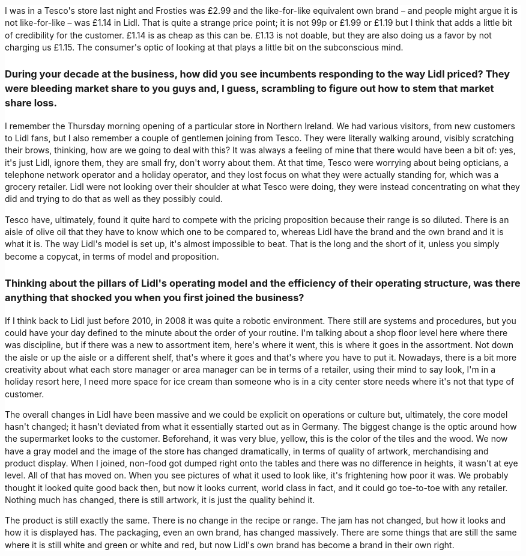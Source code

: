 I was in a Tesco's store last night and Frosties was £2.99 and the like-for-like equivalent own brand – and people might argue it is not like-for-like – was £1.14 in Lidl. That is quite a strange price point; it is not 99p or £1.99 or £1.19 but I think that adds a little bit of credibility for the customer. £1.14 is as cheap as this can be. £1.13 is not doable, but they are also doing us a favor by not charging us £1.15. The consumer's optic of looking at that plays a little bit on the subconscious mind.

### During your decade at the business, how did you see incumbents responding to the way Lidl priced? They were bleeding market share to you guys and, I guess, scrambling to figure out how to stem that market share loss.

I remember the Thursday morning opening of a particular store in Northern Ireland. We had various visitors, from new customers to Lidl fans, but I also remember a couple of gentlemen joining from Tesco. They were literally walking around, visibly scratching their brows, thinking, how are we going to deal with this? It was always a feeling of mine that there would have been a bit of: yes, it's just Lidl, ignore them, they are small fry, don't worry about them. At that time, Tesco were worrying about being opticians, a telephone network operator and a holiday operator, and they lost focus on what they were actually standing for, which was a grocery retailer. Lidl were not looking over their shoulder at what Tesco were doing, they were instead concentrating on what they did and trying to do that as well as they possibly could.

Tesco have, ultimately, found it quite hard to compete with the pricing proposition because their range is so diluted. There is an aisle of olive oil that they have to know which one to be compared to, whereas Lidl have the brand and the own brand and it is what it is. The way Lidl's model is set up, it's almost impossible to beat. That is the long and the short of it, unless you simply become a copycat, in terms of model and proposition.

### Thinking about the pillars of Lidl's operating model and the efficiency of their operating structure, was there anything that shocked you when you first joined the business?

If I think back to Lidl just before 2010, in 2008 it was quite a robotic environment. There still are systems and procedures, but you could have your day defined to the minute about the order of your routine. I'm talking about a shop floor level here where there was discipline, but if there was a new to assortment item, here's where it went, this is where it goes in the assortment. Not down the aisle or up the aisle or a different shelf, that's where it goes and that's where you have to put it. Nowadays, there is a bit more creativity about what each store manager or area manager can be in terms of a retailer, using their mind to say look, I'm in a holiday resort here, I need more space for ice cream than someone who is in a city center store needs where it's not that type of customer.

The overall changes in Lidl have been massive and we could be explicit on operations or culture but, ultimately, the core model hasn't changed; it hasn't deviated from what it essentially started out as in Germany. The biggest change is the optic around how the supermarket looks to the customer. Beforehand, it was very blue, yellow, this is the color of the tiles and the wood. We now have a gray model and the image of the store has changed dramatically, in terms of quality of artwork, merchandising and product display. When I joined, non-food got dumped right onto the tables and there was no difference in heights, it wasn't at eye level. All of that has moved on. When you see pictures of what it used to look like, it's frightening how poor it was. We probably thought it looked quite good back then, but now it looks current, world class in fact, and it could go toe-to-toe with any retailer. Nothing much has changed, there is still artwork, it is just the quality behind it.

The product is still exactly the same. There is no change in the recipe or range. The jam has not changed, but how it looks and how it is displayed has. The packaging, even an own brand, has changed massively. There are some things that are still the same where it is still white and green or white and red, but now Lidl's own brand has become a brand in their own right.
